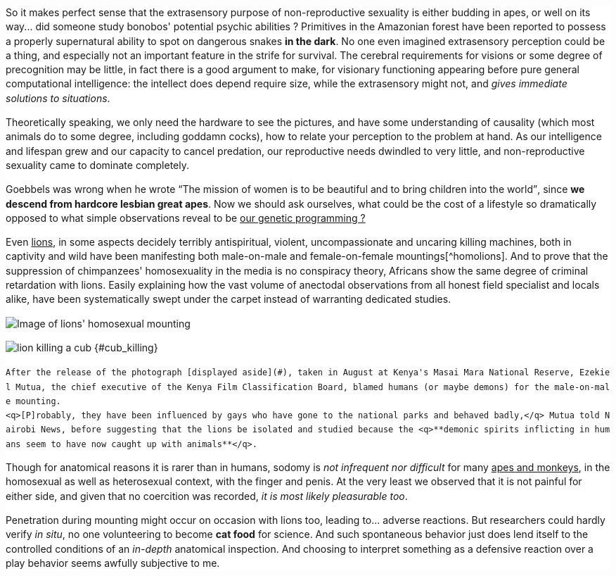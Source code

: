 So it makes perfect sense that the extrasensory purpose of non-reproductive sexuality is either budding in apes, or well on its way... did someone study bonobos' potential psychic abilities ? Primitives in the Amazonian forest have been reported to possess a properly supernatural ability to spot on dangerous snakes **in the dark**. No one even imagined extrasensory perception could be a thing, and especially not an important feature in the strife for survival.
The cerebral requirements for visions or some degree of precognition may be little, in fact there is a good argument to make, for visionary functioning appearing before pure general computational intelligence: the intellect does depend require size, while the extrasensory might not, and *gives immediate solutions to situations*.

Theoretically speaking, we only need the hardware to see the pictures, and have some understanding of causality (which most animals do to some degree, including goddamn cocks), how to relate your perception to the problem at hand. As our intelligence and lifespan grew and our capacity to cancel predation, our reproductive needs dwindled to very little, and non-reproductive sexuality came to dominate completely.

Goebbels was wrong when he wrote <q>The mission of women is to be beautiful and to bring children into the world</q>, since **we descend from hardcore lesbian great apes**. Now we should ask ourselves, what could be the cost of a lifestyle so dramatically opposed to what simple observations reveal to be [our genetic programming ?](meta)

Even [lions](https://en.wikipedia.org/wiki/Homosexual_behavior_in_animals#:~:text=Male%20lions%20pair%2Dbond%20for,to%20occur%20with%20other%20males), in some aspects decidely terribly antispiritual, violent, uncompassionate and uncaring killing machines, both in captivity and wild have been manifesting both male-on-male and female-on-female mountings[^homolions]. And to prove that the suppression of chimpanzees' homosexuality in the media is no conspiracy theory, Africans show the same degree of criminal retardation with lions. Easily explaining how the vast volume of anectodal observations from all honest field specialist and locals alike, have been systematically swept under the carpet instead of warranting dedicated studies.

![Image of lions' homosexual mounting](/Images/meta/sex/homo_lions_mounting.webp "Perverts, arrest them !")

![lion killing a cub](/Images/meta/lions_killing_cubs.jpg "Male lion killing a cub")
{#cub_killing}

```quote {cite="[Gay Lions? Not Quite - Livescience (2017)](https://www.livescience.com/60910-gay-lions-not-quite.html)"}
After the release of the photograph [displayed aside](#), taken in August at Kenya's Masai Mara National Reserve, Ezekiel Mutua, the chief executive of the Kenya Film Classification Board, blamed humans (or maybe demons) for the male-on-male mounting.
<q>[P]robably, they have been influenced by gays who have gone to the national parks and behaved badly,</q> Mutua told Nairobi News, before suggesting that the lions be isolated and studied because the <q>**demonic spirits inflicting in humans seem to have now caught up with animals**</q>.
```

Though for anatomical reasons it is rarer than in humans, sodomy is *not infrequent nor difficult* for many [apes and monkeys](https://en.wikipedia.org/wiki/Non-reproductive_sexual_behavior_in_animals#Anal_insertion "Non-reproductive sexual behavior in animals: Anal insertion"), in the homosexual as well as heterosexual context, with the finger and penis. At the very least we observed that it is not painful for either side, and given that no coercition was recorded, *it is most likely pleasurable too*. 

Penetration during mounting might occur on occasion with lions too, leading to... adverse reactions. But researchers could hardly verify *in situ*, no one volunteering to become **cat food** for science. And such spontaneous behavior just does lend itself to the controlled conditions of an *in-depth* anatomical inspection. And choosing to interpret something as a defensive reaction over a play behavior seems awfully subjective to me.


[^oo]: Talking about <q>feelings</q> would be a mistake because these sensations are beyond feelings, it is not possible to separate the sensation of energy from the raw textures of consciousness, or you could say the two of them are more intrinsically bound than other sensory fields like sight or sounds. A reason might be that *extrasensory perceptions come from within, from consciousness itself*.
[^African]: Much like the customary African ethnic wars, Hutu vs Tutsi among the most puzzling given the utter lack of tension right before *husbands and wives* responded murdered one another and their children in cold blood, in the most horrific ways.
[^freud]: Similarly, Freud talked of *tender motions*choosing different objects than those subjects to *sexual* desire. Funnily enough he never mentioned <q>love</q> per se, not once in his library-filling heap of analyses instead using focusing on libido and desire or attachment. More than cynicism, he proved having an extraordinary insight into the nature of feelings.
[^imp]: I assume that most readers will be either males, or adult females, hence most likely mothers. But the Oedipus complex can really apply to all older relatives indifferently, not just the mother, *and for both genders*.
[^gland]: Possibly their secretions might even act as pheromones, especially their glands and whole hormonal system superactivates, such as seen in other contexts, chemically amplifying the primitive urge to copulate in weak males.
[^amok]: And yet many women do have a difficulty with getting properly wet, **needing some more mechanical titillation of the breasts much like a cow for its milk**. If that adequate description disgust you, blame people, not me. No man can deny that this really is the absolute state of love.
[^dd]: For strange reasons they are not named in the English version of the article. The French version is more complete.
[^revolution]: The industrial Revolution and the century leading to it---in no small measure due to the increasing place stimulants such as coffee chocolate and sugar too from the colonies in all social classes from the head down---marked a milestone in the degeneracy of our attitude toward sex, and a still ongoing repression that few periods in record history if any ever demonstrated, with commonly practiced *surgical operations and lobotomies conducted for 150 years in the heart of Europe to combat masturbation*.